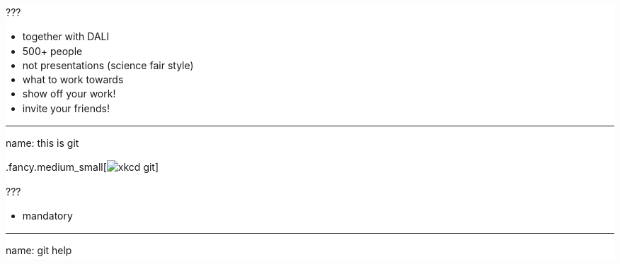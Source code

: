 
???
* together with DALI
* 500+ people
* not presentations (science fair style)
* what to work towards
* show off your work!
* invite your friends!



---
name: this is git

.fancy.medium_small[![xkcd git](http://imgs.xkcd.com/comics/git.png)]

???
* mandatory


---
name: git help
